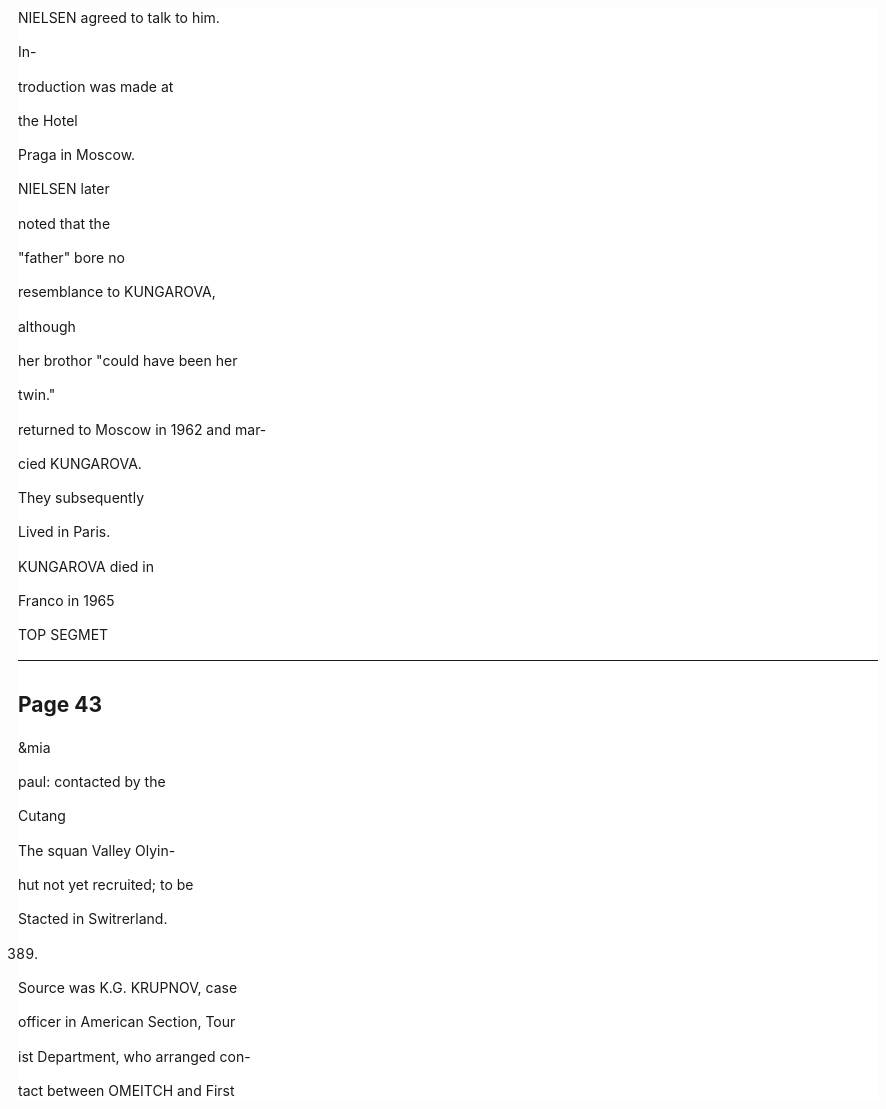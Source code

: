NIELSEN agreed to talk to him.

In-

troduction was made at

the Hotel

Praga in Moscow.

NIELSEN later

noted that the

"father" bore no

resemblance to KUNGAROVA,

although

her brothor "could have been her

twin."

returned to Moscow in 1962 and mar-

cied KUNGAROVA.

They subsequently

Lived in Paris.

KUNGAROVA died in

Franco in 1965

TOP SEGMET

---

## Page 43

&mia

paul: contacted by the

Cutang

The squan Valley Olyin-

hut not yet recruited; to be

Stacted in Switrerland.

389.

Source was K.G. KRUPNOV, case

officer in American Section, Tour

ist Department, who arranged con-

tact between OMEITCH and First
